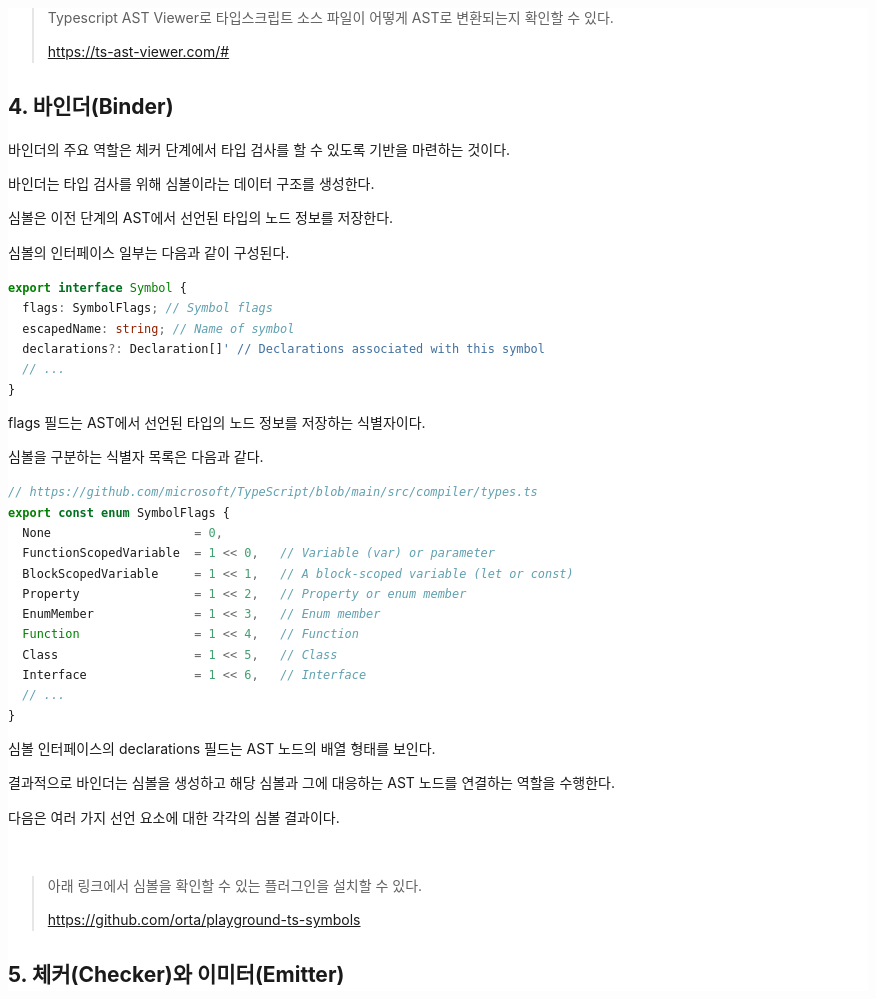 > Typescript AST Viewer로 타입스크립트 소스 파일이 어떻게 AST로 변환되는지 확인할 수 있다.
>
> https://ts-ast-viewer.com/#

## 4. 바인더(Binder)

바인더의 주요 역할은 체커 단계에서 타입 검사를 할 수 있도록 기반을 마련하는 것이다.

바인더는 타입 검사를 위해 심볼이라는 데이터 구조를 생성한다.

심볼은 이전 단계의 AST에서 선언된 타입의 노드 정보를 저장한다.

심볼의 인터페이스 일부는 다음과 같이 구성된다.

```typescript
export interface Symbol {
  flags: SymbolFlags; // Symbol flags
  escapedName: string; // Name of symbol
  declarations?: Declaration[]' // Declarations associated with this symbol
  // ...
}
```

flags 필드는 AST에서 선언된 타입의 노드 정보를 저장하는 식별자이다.

심볼을 구분하는 식별자 목록은 다음과 같다.

```typescript
// https://github.com/microsoft/TypeScript/blob/main/src/compiler/types.ts
export const enum SymbolFlags {
  None                    = 0,
  FunctionScopedVariable  = 1 << 0,   // Variable (var) or parameter
  BlockScopedVariable     = 1 << 1,   // A block-scoped variable (let or const)
  Property                = 1 << 2,   // Property or enum member
  EnumMember              = 1 << 3,   // Enum member
  Function                = 1 << 4,   // Function
  Class                   = 1 << 5,   // Class
  Interface               = 1 << 6,   // Interface
  // ...
}
```

심볼 인터페이스의 declarations 필드는 AST 노드의 배열 형태를 보인다.

결과적으로 바인더는 심볼을 생성하고 해당 심볼과 그에 대응하는 AST 노드를 연결하는 역할을 수행한다.

다음은 여러 가지 선언 요소에 대한 각각의 심볼 결과이다.

<img width="300" alt="" src="https://github.com/user-attachments/assets/fe2eee87-8acd-4041-9df6-456c7e6882be" />
<img width="500" alt="" src="https://github.com/user-attachments/assets/9e3a38d6-bd33-4369-b7e6-3a6cc5b4d30e" />

> 아래 링크에서 심볼을 확인할 수 있는 플러그인을 설치할 수 있다.
>
> https://github.com/orta/playground-ts-symbols

## 5. 체커(Checker)와 이미터(Emitter)
